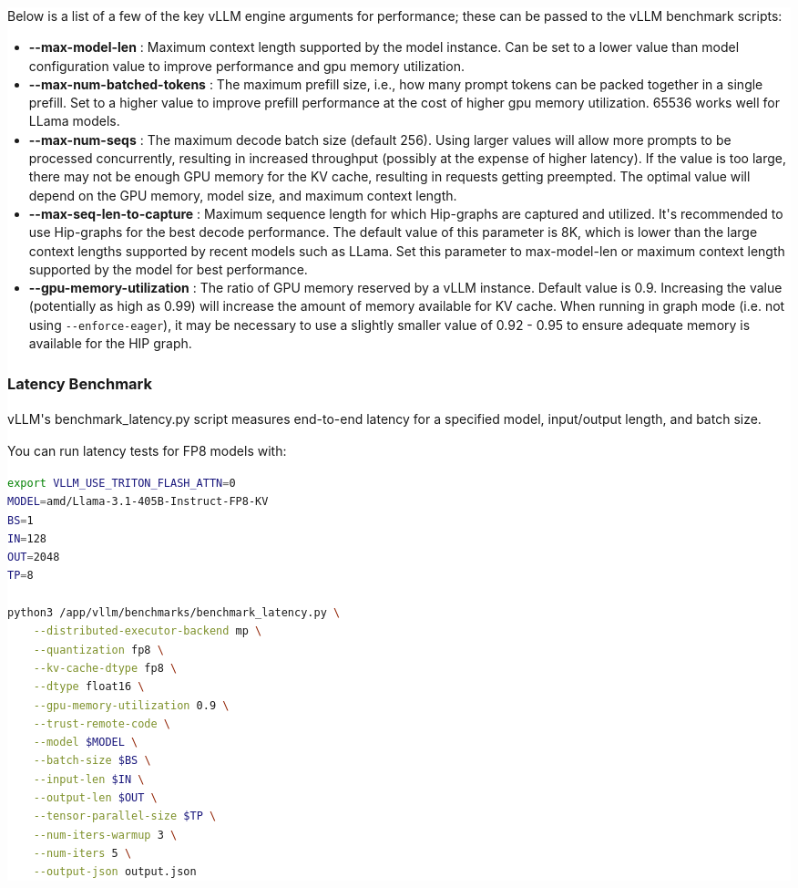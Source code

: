 Below is a list of a few of the key vLLM engine arguments for performance; these can be passed to the vLLM benchmark scripts:
- **--max-model-len** : Maximum context length supported by the model instance. Can be set to a lower value than model configuration value to improve performance and gpu memory utilization.
- **--max-num-batched-tokens** : The maximum prefill size, i.e., how many prompt tokens can be packed together in a single prefill. Set to a higher value to improve prefill performance at the cost of higher gpu memory utilization. 65536 works well for LLama models.
- **--max-num-seqs** : The maximum decode batch size (default 256). Using larger values will allow more prompts to be processed concurrently, resulting in increased throughput (possibly at the expense of higher latency).  If the value is too large, there may not be enough GPU memory for the KV cache, resulting in requests getting preempted.  The optimal value will depend on the GPU memory, model size, and maximum context length.
- **--max-seq-len-to-capture** : Maximum sequence length for which Hip-graphs are captured and utilized. It's recommended to use Hip-graphs for the best decode performance. The default value of this parameter is 8K, which is lower than the large context lengths supported by recent models such as LLama. Set this parameter to max-model-len or maximum context length supported by the model for best performance.
- **--gpu-memory-utilization** : The ratio of GPU memory reserved by a vLLM instance. Default value is 0.9.  Increasing the value (potentially as high as 0.99) will increase the amount of memory available for KV cache.  When running in graph mode (i.e. not using `--enforce-eager`), it may be necessary to use a slightly smaller value of 0.92 - 0.95 to ensure adequate memory is available for the HIP graph.

### Latency Benchmark

vLLM's benchmark_latency.py script measures end-to-end latency for a specified model, input/output length, and batch size.

You can run latency tests for FP8 models with:

```bash
export VLLM_USE_TRITON_FLASH_ATTN=0
MODEL=amd/Llama-3.1-405B-Instruct-FP8-KV
BS=1
IN=128
OUT=2048
TP=8

python3 /app/vllm/benchmarks/benchmark_latency.py \
    --distributed-executor-backend mp \
    --quantization fp8 \
    --kv-cache-dtype fp8 \
    --dtype float16 \
    --gpu-memory-utilization 0.9 \
    --trust-remote-code \
    --model $MODEL \
    --batch-size $BS \
    --input-len $IN \
    --output-len $OUT \
    --tensor-parallel-size $TP \
    --num-iters-warmup 3 \
    --num-iters 5 \
    --output-json output.json
```
